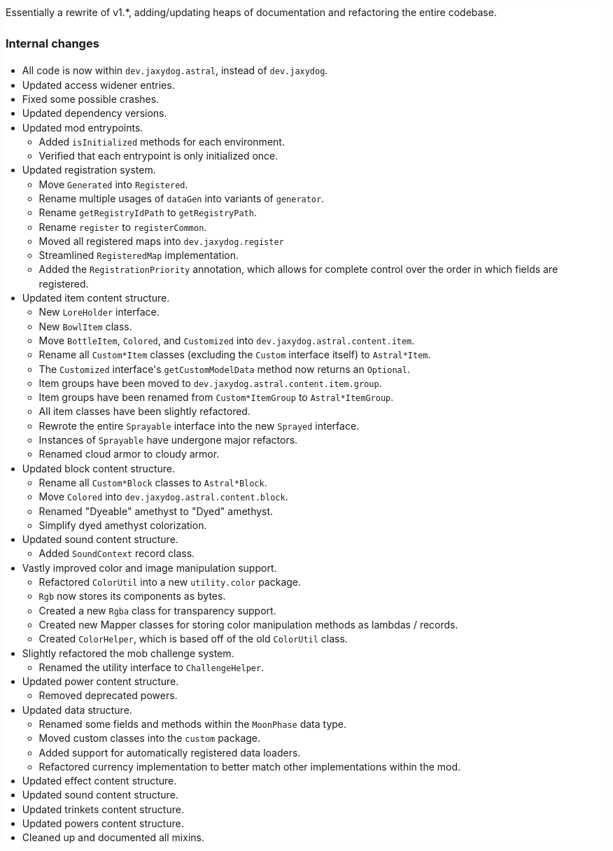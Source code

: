 Essentially a rewrite of v1.*, adding/updating heaps of documentation and refactoring the entire codebase.

### Internal changes

- All code is now within `dev.jaxydog.astral`, instead of `dev.jaxydog`.
- Updated access widener entries.
- Fixed some possible crashes.
- Updated dependency versions.
- Updated mod entrypoints.
    - Added `isInitialized` methods for each environment.
    - Verified that each entrypoint is only initialized once.
- Updated registration system.
    - Move `Generated` into `Registered`.
    - Rename multiple usages of `dataGen` into variants of `generator`.
    - Rename `getRegistryIdPath` to `getRegistryPath`.
    - Rename `register` to `registerCommon`.
    - Moved all registered maps into `dev.jaxydog.register`
    - Streamlined `RegisteredMap` implementation.
    - Added the `RegistrationPriority` annotation, which allows for complete control over the order in which fields are
      registered.
- Updated item content structure.
    - New `LoreHolder` interface.
    - New `BowlItem` class.
    - Move `BottleItem`, `Colored`, and `Customized` into `dev.jaxydog.astral.content.item`.
    - Rename all `Custom*Item` classes (excluding the `Custom` interface itself) to `Astral*Item`.
    - The `Customized` interface's `getCustomModelData` method now returns an `Optional`.
    - Item groups have been moved to `dev.jaxydog.astral.content.item.group`.
    - Item groups have been renamed from `Custom*ItemGroup` to `Astral*ItemGroup`.
    - All item classes have been slightly refactored.
    - Rewrote the entire `Sprayable` interface into the new `Sprayed` interface.
    - Instances of `Sprayable` have undergone major refactors.
    - Renamed cloud armor to cloudy armor.
- Updated block content structure.
    - Rename all `Custom*Block` classes to `Astral*Block`.
    - Move `Colored` into `dev.jaxydog.astral.content.block`.
    - Renamed "Dyeable" amethyst to "Dyed" amethyst.
    - Simplify dyed amethyst colorization.
- Updated sound content structure.
    - Added `SoundContext` record class.
- Vastly improved color and image manipulation support.
    - Refactored `ColorUtil` into a new `utility.color` package.
    - `Rgb` now stores its components as bytes.
    - Created a new `Rgba` class for transparency support.
    - Created new Mapper classes for storing color manipulation methods as lambdas / records.
    - Created `ColorHelper`, which is based off of the old `ColorUtil` class.
- Slightly refactored the mob challenge system.
    - Renamed the utility interface to `ChallengeHelper`.
- Updated power content structure.
    - Removed deprecated powers.
- Updated data structure.
    - Renamed some fields and methods within the `MoonPhase` data type.
    - Moved custom classes into the `custom` package.
    - Added support for automatically registered data loaders.
    - Refactored currency implementation to better match other implementations within the mod.
- Updated effect content structure.
- Updated sound content structure.
- Updated trinkets content structure.
- Updated powers content structure.
- Cleaned up and documented all mixins.
